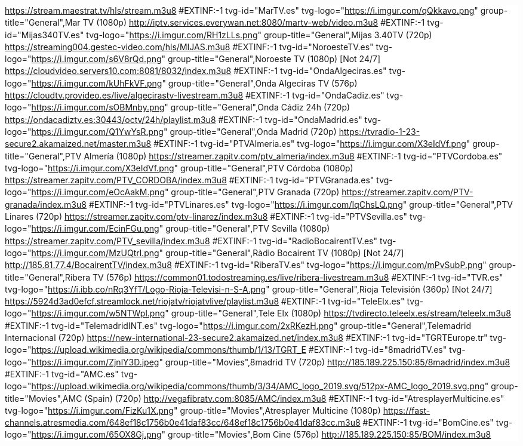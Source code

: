 https://stream.maestrat.tv/hls/stream.m3u8
#EXTINF:-1 tvg-id="MarTV.es" tvg-logo="https://i.imgur.com/qQkkavo.png" group-title="General",Mar TV (1080p)
http://iptv.services.everywan.net:8080/martv-web/video.m3u8
#EXTINF:-1 tvg-id="Mijas340TV.es" tvg-logo="https://i.imgur.com/RH1zLLs.png" group-title="General",Mijas 3.40TV (720p)
https://streaming004.gestec-video.com/hls/MIJAS.m3u8
#EXTINF:-1 tvg-id="NoroesteTV.es" tvg-logo="https://i.imgur.com/s6V8rQd.png" group-title="General",Noroeste TV (1080p) [Not 24/7]
https://cloudvideo.servers10.com:8081/8032/index.m3u8
#EXTINF:-1 tvg-id="OndaAlgeciras.es" tvg-logo="https://i.imgur.com/kUhFkVF.png" group-title="General",Onda Algeciras TV (576p)
https://cloudtv.provideo.es/live/algecirastv-livestream.m3u8
#EXTINF:-1 tvg-id="OndaCadiz.es" tvg-logo="https://i.imgur.com/sOBMnby.png" group-title="General",Onda Cádiz 24h (720p)
https://ondacadiztv.es:30443/octv/24h/playlist.m3u8
#EXTINF:-1 tvg-id="OndaMadrid.es" tvg-logo="https://i.imgur.com/Q1YwYsR.png" group-title="General",Onda Madrid (720p)
https://tvradio-1-23-secure2.akamaized.net/master.m3u8
#EXTINF:-1 tvg-id="PTVAlmeria.es" tvg-logo="https://i.imgur.com/X3eIdVf.png" group-title="General",PTV Almería (1080p)
https://streamer.zapitv.com/ptv_almeria/index.m3u8
#EXTINF:-1 tvg-id="PTVCordoba.es" tvg-logo="https://i.imgur.com/X3eIdVf.png" group-title="General",PTV Córdoba (1080p)
https://streamer.zapitv.com/PTV_CORDOBA/index.m3u8
#EXTINF:-1 tvg-id="PTVGranada.es" tvg-logo="https://i.imgur.com/eOcAakM.png" group-title="General",PTV Granada (720p)
https://streamer.zapitv.com/PTV-granada/index.m3u8
#EXTINF:-1 tvg-id="PTVLinares.es" tvg-logo="https://i.imgur.com/IqChsLQ.png" group-title="General",PTV Linares (720p)
https://streamer.zapitv.com/ptv-linarez/index.m3u8
#EXTINF:-1 tvg-id="PTVSevilla.es" tvg-logo="https://i.imgur.com/EcinFGu.png" group-title="General",PTV Sevilla (1080p)
https://streamer.zapitv.com/PTV_sevilla/index.m3u8
#EXTINF:-1 tvg-id="RadioBocairentTV.es" tvg-logo="https://i.imgur.com/MzUQtrl.png" group-title="General",Ràdio Bocairent TV (1080p) [Not 24/7]
http://185.81.77.4/BocairentTV/index.m3u8
#EXTINF:-1 tvg-id="RiberaTV.es" tvg-logo="https://i.imgur.com/mPvSubP.png" group-title="General",Ribera TV (576p)
https://common01.todostreaming.es/live/ribera-livestream.m3u8
#EXTINF:-1 tvg-id="TVR.es" tvg-logo="https://i.ibb.co/nRq3YfT/Logo-Rioja-Televisi-n-S-A.png" group-title="General",Rioja Televisión (360p) [Not 24/7]
https://5924d3ad0efcf.streamlock.net/riojatv/riojatvlive/playlist.m3u8
#EXTINF:-1 tvg-id="TeleElx.es" tvg-logo="https://i.imgur.com/w5NTWpl.png" group-title="General",Tele Elx (1080p)
https://tvdirecto.teleelx.es/stream/teleelx.m3u8
#EXTINF:-1 tvg-id="TelemadridINT.es" tvg-logo="https://i.imgur.com/2xRKezH.png" group-title="General",Telemadrid Internacional (720p)
https://new-international-23-secure2.akamaized.net/index.m3u8
#EXTINF:-1 tvg-id="TGRTEurope.tr" tvg-logo="https://upload.wikimedia.org/wikipedia/commons/thumb/1/13/TGRT_E
#EXTINF:-1 tvg-id="8madridTV.es" tvg-logo="https://i.imgur.com/ZjnlY3D.jpeg" group-title="Movies",8madrid TV (720p)
http://185.189.225.150:85/8madrid/index.m3u8
#EXTINF:-1 tvg-id="AMC.es" tvg-logo="https://upload.wikimedia.org/wikipedia/commons/thumb/3/34/AMC_logo_2019.svg/512px-AMC_logo_2019.svg.png" group-title="Movies",AMC (Spain) (720p)
http://vegafibratv.com:8085/AMC/index.m3u8
#EXTINF:-1 tvg-id="AtresplayerMulticine.es" tvg-logo="https://i.imgur.com/FizKu1X.png" group-title="Movies",Atresplayer Multicine (1080p)
https://fast-channels.atresmedia.com/648ef18c1756b0e41daf83cc/648ef18c1756b0e41daf83cc.m3u8
#EXTINF:-1 tvg-id="BomCine.es" tvg-logo="https://i.imgur.com/65OX8Gj.png" group-title="Movies",Bom Cine (576p)
http://185.189.225.150:85/BOM/index.m3u8